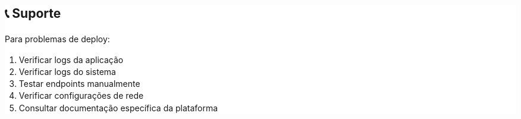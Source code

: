 ## 📞 Suporte

Para problemas de deploy:
1. Verificar logs da aplicação
2. Verificar logs do sistema
3. Testar endpoints manualmente
4. Verificar configurações de rede
5. Consultar documentação específica da plataforma




